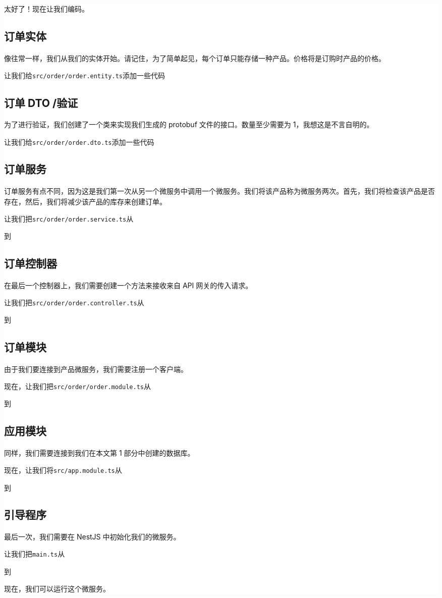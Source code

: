 太好了！现在让我们编码。

## 订单实体

像往常一样，我们从我们的实体开始。请记住，为了简单起见，每个订单只能存储一种产品。价格将是订购时产品的价格。

让我们给`src/order/order.entity.ts`添加一些代码

## 订单 DTO /验证

为了进行验证，我们创建了一个类来实现我们生成的 protobuf 文件的接口。数量至少需要为 1，我想这是不言自明的。

让我们给`src/order/order.dto.ts`添加一些代码

## 订单服务

订单服务有点不同，因为这是我们第一次从另一个微服务中调用一个微服务。我们将该产品称为微服务两次。首先，我们将检查该产品是否存在，然后，我们将减少该产品的库存来创建订单。

让我们把`src/order/order.service.ts`从

到

## 订单控制器

在最后一个控制器上，我们需要创建一个方法来接收来自 API 网关的传入请求。

让我们把`src/order/order.controller.ts`从

到

## 订单模块

由于我们要连接到产品微服务，我们需要注册一个客户端。

现在，让我们把`src/order/order.module.ts`从

到

## 应用模块

同样，我们需要连接到我们在本文第 1 部分中创建的数据库。

现在，让我们将`src/app.module.ts`从

到

## 引导程序

最后一次，我们需要在 NestJS 中初始化我们的微服务。

让我们把`main.ts`从

到

现在，我们可以运行这个微服务。
